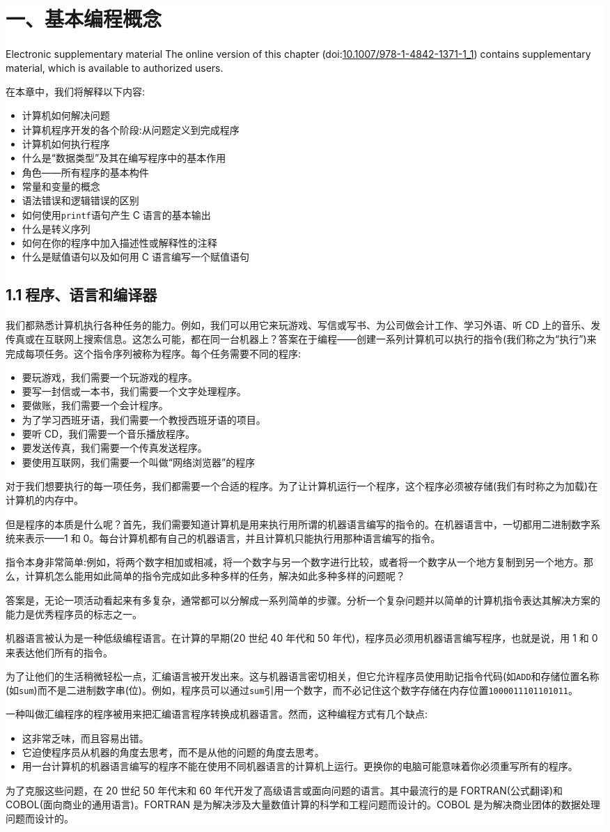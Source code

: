 # 一、基本编程概念

Electronic supplementary material The online version of this chapter (doi:[10.​1007/​978-1-4842-1371-1_​1](http://dx.doi.org/10.1007/978-1-4842-1371-1_1)) contains supplementary material, which is available to authorized users.

在本章中，我们将解释以下内容:

*   计算机如何解决问题
*   计算机程序开发的各个阶段:从问题定义到完成程序
*   计算机如何执行程序
*   什么是“数据类型”及其在编写程序中的基本作用
*   角色——所有程序的基本构件
*   常量和变量的概念
*   语法错误和逻辑错误的区别
*   如何使用`printf`语句产生 C 语言的基本输出
*   什么是转义序列
*   如何在你的程序中加入描述性或解释性的注释
*   什么是赋值语句以及如何用 C 语言编写一个赋值语句

## 1.1 程序、语言和编译器

我们都熟悉计算机执行各种任务的能力。例如，我们可以用它来玩游戏、写信或写书、为公司做会计工作、学习外语、听 CD 上的音乐、发传真或在互联网上搜索信息。这怎么可能，都在同一台机器上？答案在于编程——创建一系列计算机可以执行的指令(我们称之为“执行”)来完成每项任务。这个指令序列被称为程序。每个任务需要不同的程序:

*   要玩游戏，我们需要一个玩游戏的程序。
*   要写一封信或一本书，我们需要一个文字处理程序。
*   要做账，我们需要一个会计程序。
*   为了学习西班牙语，我们需要一个教授西班牙语的项目。
*   要听 CD，我们需要一个音乐播放程序。
*   要发送传真，我们需要一个传真发送程序。
*   要使用互联网，我们需要一个叫做“网络浏览器”的程序

对于我们想要执行的每一项任务，我们都需要一个合适的程序。为了让计算机运行一个程序，这个程序必须被存储(我们有时称之为加载)在计算机的内存中。

但是程序的本质是什么呢？首先，我们需要知道计算机是用来执行用所谓的机器语言编写的指令的。在机器语言中，一切都用二进制数字系统来表示——1 和 0。每台计算机都有自己的机器语言，并且计算机只能执行用那种语言编写的指令。

指令本身非常简单:例如，将两个数字相加或相减，将一个数字与另一个数字进行比较，或者将一个数字从一个地方复制到另一个地方。那么，计算机怎么能用如此简单的指令完成如此多种多样的任务，解决如此多种多样的问题呢？

答案是，无论一项活动看起来有多复杂，通常都可以分解成一系列简单的步骤。分析一个复杂问题并以简单的计算机指令表达其解决方案的能力是优秀程序员的标志之一。

机器语言被认为是一种低级编程语言。在计算的早期(20 世纪 40 年代和 50 年代)，程序员必须用机器语言编写程序，也就是说，用 1 和 0 来表达他们所有的指令。

为了让他们的生活稍微轻松一点，汇编语言被开发出来。这与机器语言密切相关，但它允许程序员使用助记指令代码(如`ADD`和存储位置名称(如`sum`)而不是二进制数字串(位)。例如，程序员可以通过`sum`引用一个数字，而不必记住这个数字存储在内存位置`1000011101101011`。

一种叫做汇编程序的程序被用来把汇编语言程序转换成机器语言。然而，这种编程方式有几个缺点:

*   这非常乏味，而且容易出错。
*   它迫使程序员从机器的角度去思考，而不是从他的问题的角度去思考。
*   用一台计算机的机器语言编写的程序不能在使用不同机器语言的计算机上运行。更换你的电脑可能意味着你必须重写所有的程序。

为了克服这些问题，在 20 世纪 50 年代末和 60 年代开发了高级语言或面向问题的语言。其中最流行的是 FORTRAN(公式翻译)和 COBOL(面向商业的通用语言)。FORTRAN 是为解决涉及大量数值计算的科学和工程问题而设计的。COBOL 是为解决商业团体的数据处理问题而设计的。
